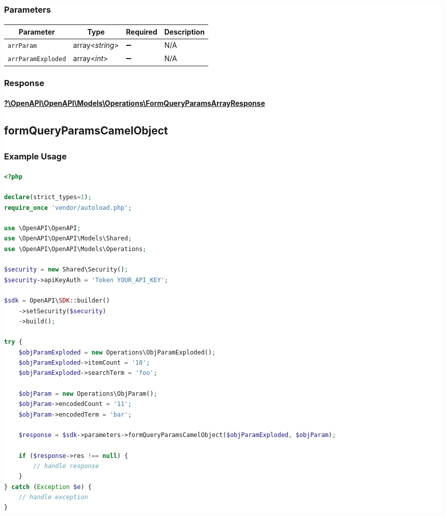 ### Parameters

| Parameter          | Type               | Required           | Description        |
| ------------------ | ------------------ | ------------------ | ------------------ |
| `arrParam`         | array<*string*>    | :heavy_minus_sign: | N/A                |
| `arrParamExploded` | array<*int*>       | :heavy_minus_sign: | N/A                |


### Response

**[?\OpenAPI\OpenAPI\Models\Operations\FormQueryParamsArrayResponse](../../Models/Operations/FormQueryParamsArrayResponse.md)**


## formQueryParamsCamelObject

### Example Usage

```php
<?php

declare(strict_types=1);
require_once 'vendor/autoload.php';

use \OpenAPI\OpenAPI;
use \OpenAPI\OpenAPI\Models\Shared;
use \OpenAPI\OpenAPI\Models\Operations;

$security = new Shared\Security();
$security->apiKeyAuth = 'Token YOUR_API_KEY';

$sdk = OpenAPI\SDK::builder()
    ->setSecurity($security)
    ->build();

try {
    $objParamExploded = new Operations\ObjParamExploded();
    $objParamExploded->itemCount = '10';
    $objParamExploded->searchTerm = 'foo';

    $objParam = new Operations\ObjParam();
    $objParam->encodedCount = '11';
    $objParam->encodedTerm = 'bar';

    $response = $sdk->parameters->formQueryParamsCamelObject($objParamExploded, $objParam);

    if ($response->res !== null) {
        // handle response
    }
} catch (Exception $e) {
    // handle exception
}
```
